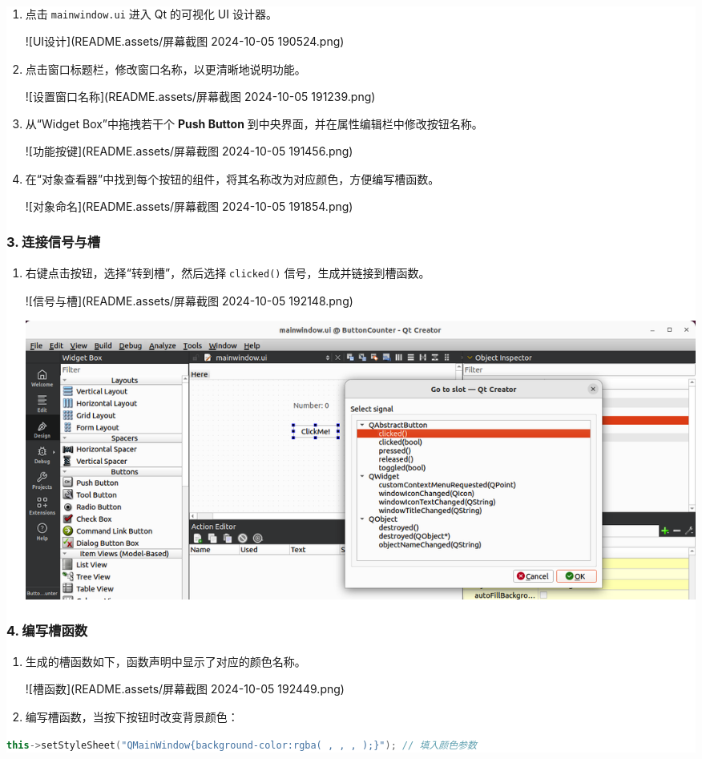 1. 点击 `mainwindow.ui` 进入 Qt 的可视化 UI 设计器。

   ![UI设计](README.assets/屏幕截图 2024-10-05 190524.png)

2. 点击窗口标题栏，修改窗口名称，以更清晰地说明功能。

   ![设置窗口名称](README.assets/屏幕截图 2024-10-05 191239.png)

3. 从“Widget Box”中拖拽若干个 **Push Button** 到中央界面，并在属性编辑栏中修改按钮名称。

   ![功能按键](README.assets/屏幕截图 2024-10-05 191456.png)

4. 在“对象查看器”中找到每个按钮的组件，将其名称改为对应颜色，方便编写槽函数。

   ![对象命名](README.assets/屏幕截图 2024-10-05 191854.png)

### 3. 连接信号与槽

1. 右键点击按钮，选择“转到槽”，然后选择 `clicked()` 信号，生成并链接到槽函数。

   ![信号与槽](README.assets/屏幕截图 2024-10-05 192148.png)

   ![槽](README.assets/image-20240929154520655.png)

### 4. 编写槽函数

1. 生成的槽函数如下，函数声明中显示了对应的颜色名称。

   ![槽函数](README.assets/屏幕截图 2024-10-05 192449.png)

2. 编写槽函数，当按下按钮时改变背景颜色：

```cpp
this->setStyleSheet("QMainWindow{background-color:rgba( , , , );}"); // 填入颜色参数
```
